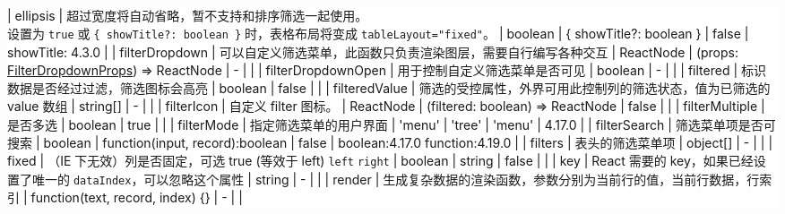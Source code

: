 | ellipsis                          | 超过宽度将自动省略，暂不支持和排序筛选一起使用。<br />设置为 `true` 或 `{ showTitle?: boolean }` 时，表格布局将变成 `tableLayout="fixed"`。                                                  | boolean \| { showTitle?: boolean }                                                                                                                                                  | false                  | showTitle: 4.3.0               |
| filterDropdown                    | 可以自定义筛选菜单，此函数只负责渲染图层，需要自行编写各种交互                                                                                                                               | ReactNode \| (props: [FilterDropdownProps](https://github.com/ant-design/ant-design/blob/ecc54dda839619e921c0ace530408871f0281c2a/components/table/interface.tsx#L79)) => ReactNode | -                      |                                |
| filterDropdownOpen                | 用于控制自定义筛选菜单是否可见                                                                                                                                                               | boolean                                                                                                                                                                             | -                      |                                |
| filtered                          | 标识数据是否经过过滤，筛选图标会高亮                                                                                                                                                         | boolean                                                                                                                                                                             | false                  |                                |
| filteredValue                     | 筛选的受控属性，外界可用此控制列的筛选状态，值为已筛选的 value 数组                                                                                                                          | string\[]                                                                                                                                                                           | -                      |                                |
| filterIcon                        | 自定义 filter 图标。                                                                                                                                                                         | ReactNode \| (filtered: boolean) => ReactNode                                                                                                                                       | false                  |                                |
| filterMultiple                    | 是否多选                                                                                                                                                                                     | boolean                                                                                                                                                                             | true                   |                                |
| filterMode                        | 指定筛选菜单的用户界面                                                                                                                                                                       | 'menu' \| 'tree'                                                                                                                                                                    | 'menu'                 | 4.17.0                         |
| filterSearch                      | 筛选菜单项是否可搜索                                                                                                                                                                         | boolean \| function(input, record):boolean                                                                                                                                          | false                  | boolean:4.17.0 function:4.19.0 |
| filters                           | 表头的筛选菜单项                                                                                                                                                                             | object\[]                                                                                                                                                                           | -                      |                                |
| fixed                             | （IE 下无效）列是否固定，可选 true (等效于 left) `left` `right`                                                                                                                              | boolean \| string                                                                                                                                                                   | false                  |                                |
| key                               | React 需要的 key，如果已经设置了唯一的 `dataIndex`，可以忽略这个属性                                                                                                                         | string                                                                                                                                                                              | -                      |                                |
| render                            | 生成复杂数据的渲染函数，参数分别为当前行的值，当前行数据，行索引                                                                                                                             | function(text, record, index) {}                                                                                                                                                    | -                      |                                |